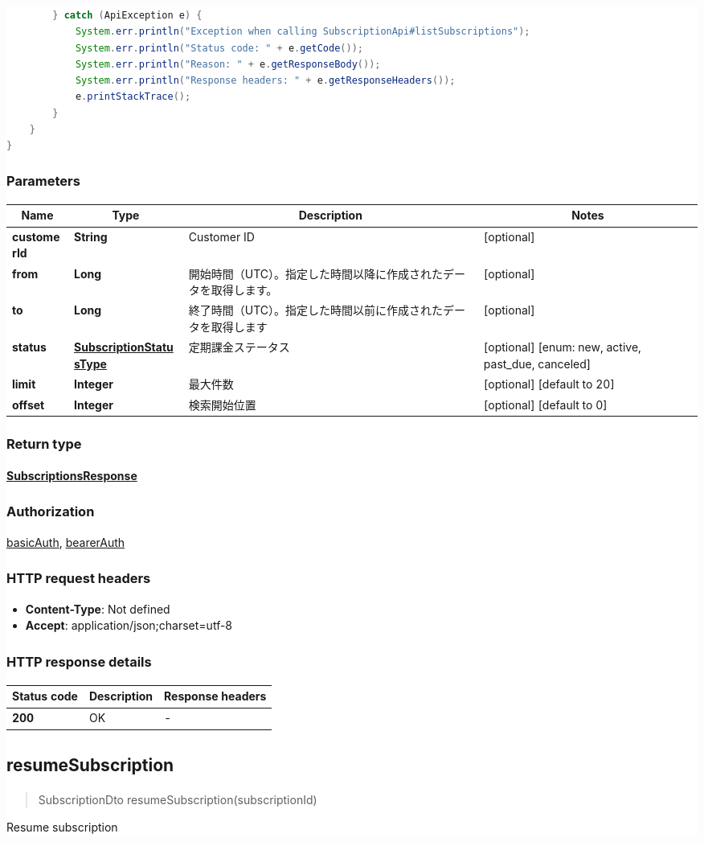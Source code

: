 ```java
        } catch (ApiException e) {
            System.err.println("Exception when calling SubscriptionApi#listSubscriptions");
            System.err.println("Status code: " + e.getCode());
            System.err.println("Reason: " + e.getResponseBody());
            System.err.println("Response headers: " + e.getResponseHeaders());
            e.printStackTrace();
        }
    }
}
```

### Parameters


| Name | Type | Description  | Notes |
|------------- | ------------- | ------------- | -------------|
| **customerId** | **String**| Customer ID | [optional] |
| **from** | **Long**| 開始時間（UTC）。指定した時間以降に作成されたデータを取得します。 | [optional] |
| **to** | **Long**| 終了時間（UTC）。指定した時間以前に作成されたデータを取得します | [optional] |
| **status** | [**SubscriptionStatusType**](.md)| 定期課金ステータス | [optional] [enum: new, active, past_due, canceled] |
| **limit** | **Integer**| 最大件数 | [optional] [default to 20] |
| **offset** | **Integer**| 検索開始位置 | [optional] [default to 0] |

### Return type

[**SubscriptionsResponse**](SubscriptionsResponse.md)

### Authorization

[basicAuth](../README.md#basicAuth), [bearerAuth](../README.md#bearerAuth)

### HTTP request headers

- **Content-Type**: Not defined
- **Accept**: application/json;charset=utf-8


### HTTP response details
| Status code | Description | Response headers |
|-------------|-------------|------------------|
| **200** | OK |  -  |


## resumeSubscription

> SubscriptionDto resumeSubscription(subscriptionId)

Resume subscription
